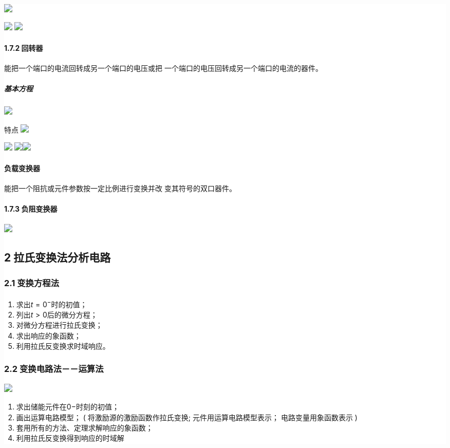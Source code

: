 ![](/secondweb/images/dianwangluo/1741606796324.png)

![](/secondweb/images/dianwangluo/1741606853966.png)
![](/secondweb/images/dianwangluo/1741606867568.png)








#### 1.7.2 回转器
能把一个端口的电流回转成另一个端口的电压或把 一个端口的电压回转成另一个端口的电流的器件。

##### 基本方程
![](/secondweb/images/dianwangluo/1741606961652.png)



特点
![](/secondweb/images/dianwangluo/1741606995890.png)


![](/secondweb/images/dianwangluo/1741607041401.png)
![](/secondweb/images/dianwangluo/1741607050099.png)![](/secondweb/images/dianwangluo/1741607057938.png)

#### 负载变换器
能把一个阻抗或元件参数按一定比例进行变换并改 变其符号的双口器件。

#### 1.7.3 负阻变换器

![](/secondweb/images/dianwangluo/1741607191233.png)



## 2 拉氏变换法分析电路
### 2.1 变换方程法
1. 求出$t=0^-$时的初值；
2. 列出$t>0$后的微分方程； 
3. 对微分方程进行拉氏变换； 
4. 求出响应的象函数； 
5. 利用拉氏反变换求时域响应。
### 2.2 变换电路法－－运算法
![](/secondweb/images/dianwangluo/1742094044321.png)

1. 求出储能元件在$0-$时刻的初值； 
2. 画出运算电路模型； ( 将激励源的激励函数作拉氏变换; 元件用运算电路模型表示； 电路变量用象函数表示 ) 
3. 套用所有的方法、定理求解响应的象函数； 
4. 利用拉氏反变换得到响应的时域解

